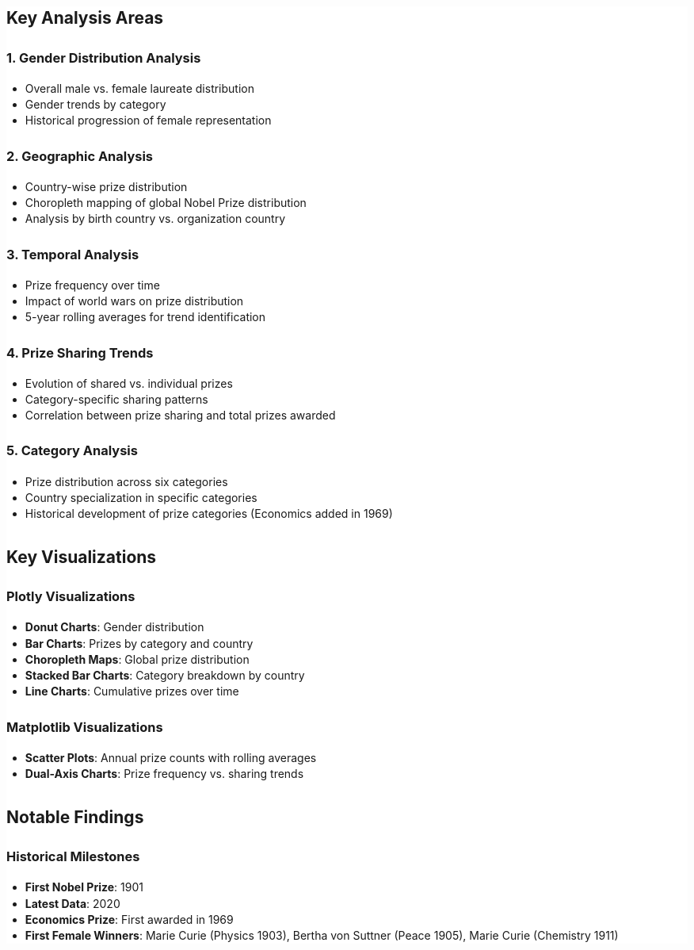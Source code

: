 ## Key Analysis Areas

### 1. Gender Distribution Analysis
- Overall male vs. female laureate distribution
- Gender trends by category
- Historical progression of female representation

### 2. Geographic Analysis
- Country-wise prize distribution
- Choropleth mapping of global Nobel Prize distribution
- Analysis by birth country vs. organization country

### 3. Temporal Analysis
- Prize frequency over time
- Impact of world wars on prize distribution
- 5-year rolling averages for trend identification

### 4. Prize Sharing Trends
- Evolution of shared vs. individual prizes
- Category-specific sharing patterns
- Correlation between prize sharing and total prizes awarded

### 5. Category Analysis
- Prize distribution across six categories
- Country specialization in specific categories
- Historical development of prize categories (Economics added in 1969)

## Key Visualizations

### Plotly Visualizations
- **Donut Charts**: Gender distribution
- **Bar Charts**: Prizes by category and country
- **Choropleth Maps**: Global prize distribution
- **Stacked Bar Charts**: Category breakdown by country
- **Line Charts**: Cumulative prizes over time

### Matplotlib Visualizations
- **Scatter Plots**: Annual prize counts with rolling averages
- **Dual-Axis Charts**: Prize frequency vs. sharing trends

## Notable Findings

### Historical Milestones
- **First Nobel Prize**: 1901
- **Latest Data**: 2020
- **Economics Prize**: First awarded in 1969
- **First Female Winners**: Marie Curie (Physics 1903), Bertha von Suttner (Peace 1905), Marie Curie (Chemistry 1911)
